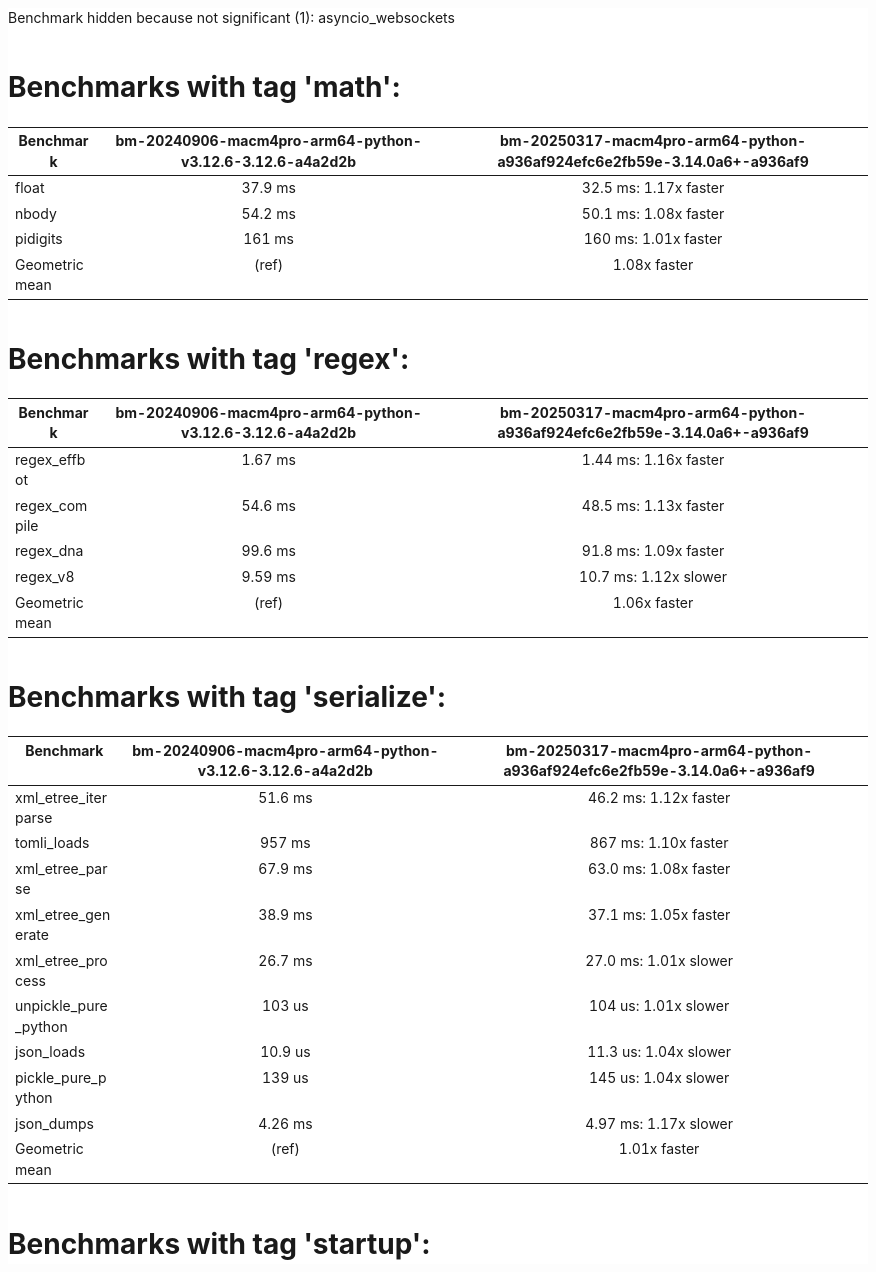 Benchmark hidden because not significant (1): asyncio_websockets

Benchmarks with tag 'math':
===========================

| Benchmark      | bm-20240906-macm4pro-arm64-python-v3.12.6-3.12.6-a4a2d2b | bm-20250317-macm4pro-arm64-python-a936af924efc6e2fb59e-3.14.0a6+-a936af9 |
|----------------|:--------------------------------------------------------:|:------------------------------------------------------------------------:|
| float          | 37.9 ms                                                  | 32.5 ms: 1.17x faster                                                    |
| nbody          | 54.2 ms                                                  | 50.1 ms: 1.08x faster                                                    |
| pidigits       | 161 ms                                                   | 160 ms: 1.01x faster                                                     |
| Geometric mean | (ref)                                                    | 1.08x faster                                                             |

Benchmarks with tag 'regex':
============================

| Benchmark      | bm-20240906-macm4pro-arm64-python-v3.12.6-3.12.6-a4a2d2b | bm-20250317-macm4pro-arm64-python-a936af924efc6e2fb59e-3.14.0a6+-a936af9 |
|----------------|:--------------------------------------------------------:|:------------------------------------------------------------------------:|
| regex_effbot   | 1.67 ms                                                  | 1.44 ms: 1.16x faster                                                    |
| regex_compile  | 54.6 ms                                                  | 48.5 ms: 1.13x faster                                                    |
| regex_dna      | 99.6 ms                                                  | 91.8 ms: 1.09x faster                                                    |
| regex_v8       | 9.59 ms                                                  | 10.7 ms: 1.12x slower                                                    |
| Geometric mean | (ref)                                                    | 1.06x faster                                                             |

Benchmarks with tag 'serialize':
================================

| Benchmark            | bm-20240906-macm4pro-arm64-python-v3.12.6-3.12.6-a4a2d2b | bm-20250317-macm4pro-arm64-python-a936af924efc6e2fb59e-3.14.0a6+-a936af9 |
|----------------------|:--------------------------------------------------------:|:------------------------------------------------------------------------:|
| xml_etree_iterparse  | 51.6 ms                                                  | 46.2 ms: 1.12x faster                                                    |
| tomli_loads          | 957 ms                                                   | 867 ms: 1.10x faster                                                     |
| xml_etree_parse      | 67.9 ms                                                  | 63.0 ms: 1.08x faster                                                    |
| xml_etree_generate   | 38.9 ms                                                  | 37.1 ms: 1.05x faster                                                    |
| xml_etree_process    | 26.7 ms                                                  | 27.0 ms: 1.01x slower                                                    |
| unpickle_pure_python | 103 us                                                   | 104 us: 1.01x slower                                                     |
| json_loads           | 10.9 us                                                  | 11.3 us: 1.04x slower                                                    |
| pickle_pure_python   | 139 us                                                   | 145 us: 1.04x slower                                                     |
| json_dumps           | 4.26 ms                                                  | 4.97 ms: 1.17x slower                                                    |
| Geometric mean       | (ref)                                                    | 1.01x faster                                                             |

Benchmarks with tag 'startup':
==============================
